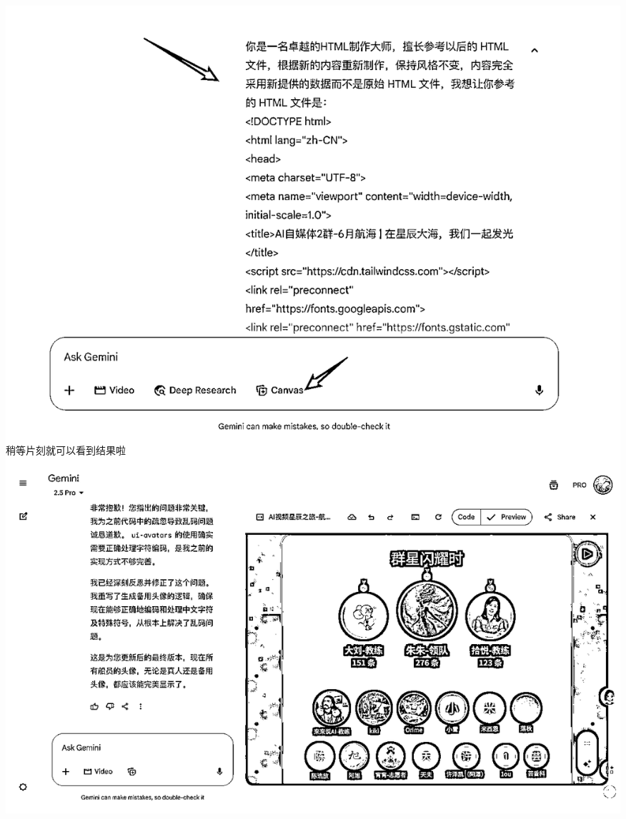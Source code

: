 ![](img/938de5894b8af8dc1e8facf4a9ab2b3c.png)

稍等片刻就可以看到结果啦

![](img/bf828fecaa5b3d900189c6e7f365f9c7.png)
